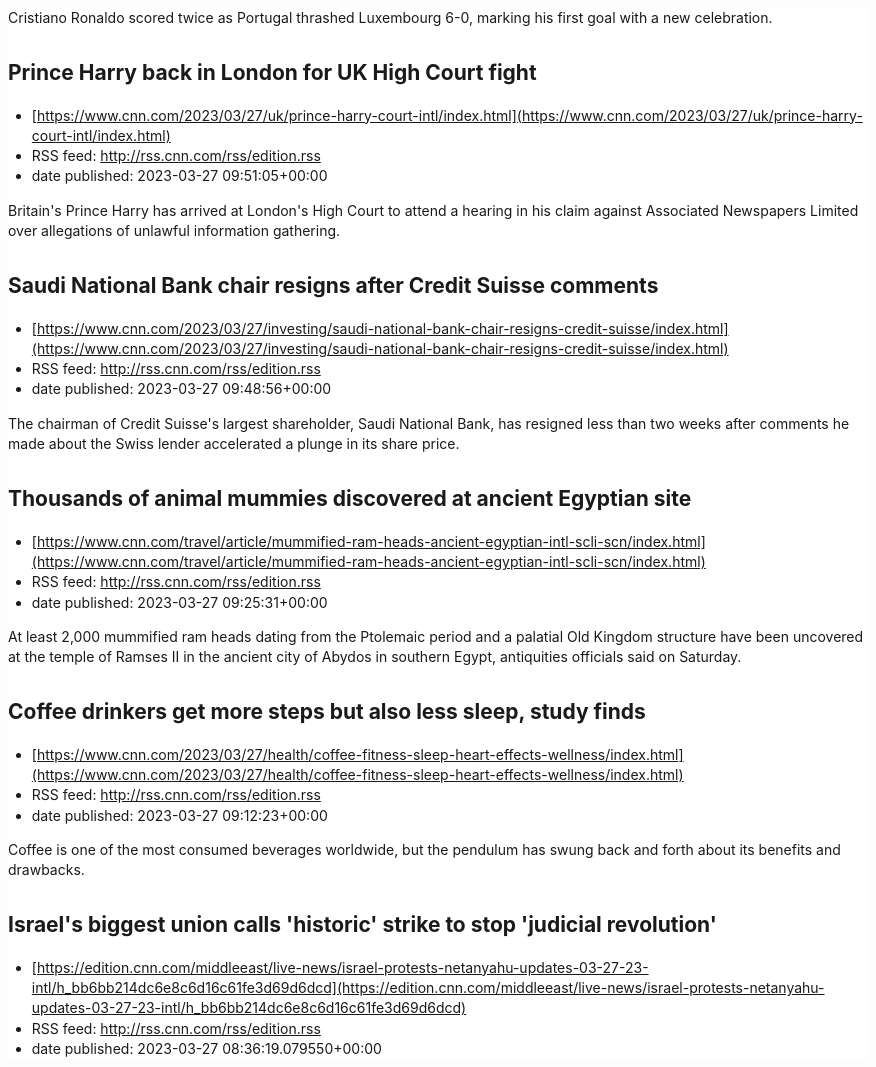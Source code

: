 Cristiano Ronaldo scored twice as Portugal thrashed Luxembourg 6-0, marking his first goal with a new celebration.

## Prince Harry back in London for UK High Court fight
 - [https://www.cnn.com/2023/03/27/uk/prince-harry-court-intl/index.html](https://www.cnn.com/2023/03/27/uk/prince-harry-court-intl/index.html)
 - RSS feed: http://rss.cnn.com/rss/edition.rss
 - date published: 2023-03-27 09:51:05+00:00

Britain's Prince Harry has arrived at London's High Court to attend a hearing in his claim against Associated Newspapers Limited over allegations of unlawful information gathering.

## Saudi National Bank chair resigns after Credit Suisse comments
 - [https://www.cnn.com/2023/03/27/investing/saudi-national-bank-chair-resigns-credit-suisse/index.html](https://www.cnn.com/2023/03/27/investing/saudi-national-bank-chair-resigns-credit-suisse/index.html)
 - RSS feed: http://rss.cnn.com/rss/edition.rss
 - date published: 2023-03-27 09:48:56+00:00

The chairman of Credit Suisse's largest shareholder, Saudi National Bank, has resigned less than two weeks after comments he made about the Swiss lender accelerated a plunge in its share price.

## Thousands of animal mummies discovered at ancient Egyptian site
 - [https://www.cnn.com/travel/article/mummified-ram-heads-ancient-egyptian-intl-scli-scn/index.html](https://www.cnn.com/travel/article/mummified-ram-heads-ancient-egyptian-intl-scli-scn/index.html)
 - RSS feed: http://rss.cnn.com/rss/edition.rss
 - date published: 2023-03-27 09:25:31+00:00

At least 2,000 mummified ram heads dating from the Ptolemaic period and a palatial Old Kingdom structure have been uncovered at the temple of Ramses II in the ancient city of Abydos in southern Egypt, antiquities officials said on Saturday.

## Coffee drinkers get more steps but also less sleep, study finds
 - [https://www.cnn.com/2023/03/27/health/coffee-fitness-sleep-heart-effects-wellness/index.html](https://www.cnn.com/2023/03/27/health/coffee-fitness-sleep-heart-effects-wellness/index.html)
 - RSS feed: http://rss.cnn.com/rss/edition.rss
 - date published: 2023-03-27 09:12:23+00:00

Coffee is one of the most consumed beverages worldwide, but the pendulum has swung back and forth about its benefits and drawbacks.

## Israel's biggest union calls 'historic' strike to stop 'judicial revolution'
 - [https://edition.cnn.com/middleeast/live-news/israel-protests-netanyahu-updates-03-27-23-intl/h_bb6bb214dc6e8c6d16c61fe3d69d6dcd](https://edition.cnn.com/middleeast/live-news/israel-protests-netanyahu-updates-03-27-23-intl/h_bb6bb214dc6e8c6d16c61fe3d69d6dcd)
 - RSS feed: http://rss.cnn.com/rss/edition.rss
 - date published: 2023-03-27 08:36:19.079550+00:00
